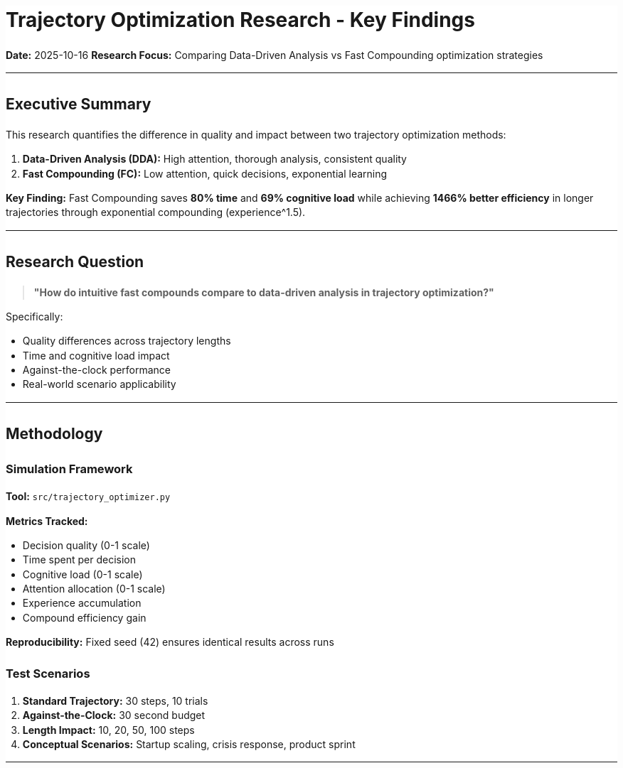 # Trajectory Optimization Research - Key Findings

**Date:** 2025-10-16
**Research Focus:** Comparing Data-Driven Analysis vs Fast Compounding optimization strategies

---

## Executive Summary

This research quantifies the difference in quality and impact between two trajectory optimization methods:

1. **Data-Driven Analysis (DDA):** High attention, thorough analysis, consistent quality
2. **Fast Compounding (FC):** Low attention, quick decisions, exponential learning

**Key Finding:** Fast Compounding saves **80% time** and **69% cognitive load** while achieving **1466% better efficiency** in longer trajectories through exponential compounding (experience^1.5).

---

## Research Question

> **"How do intuitive fast compounds compare to data-driven analysis in trajectory optimization?"**

Specifically:
- Quality differences across trajectory lengths
- Time and cognitive load impact
- Against-the-clock performance
- Real-world scenario applicability

---

## Methodology

### Simulation Framework

**Tool:** `src/trajectory_optimizer.py`

**Metrics Tracked:**
- Decision quality (0-1 scale)
- Time spent per decision
- Cognitive load (0-1 scale)
- Attention allocation (0-1 scale)
- Experience accumulation
- Compound efficiency gain

**Reproducibility:** Fixed seed (42) ensures identical results across runs

### Test Scenarios

1. **Standard Trajectory:** 30 steps, 10 trials
2. **Against-the-Clock:** 30 second budget
3. **Length Impact:** 10, 20, 50, 100 steps
4. **Conceptual Scenarios:** Startup scaling, crisis response, product sprint

---